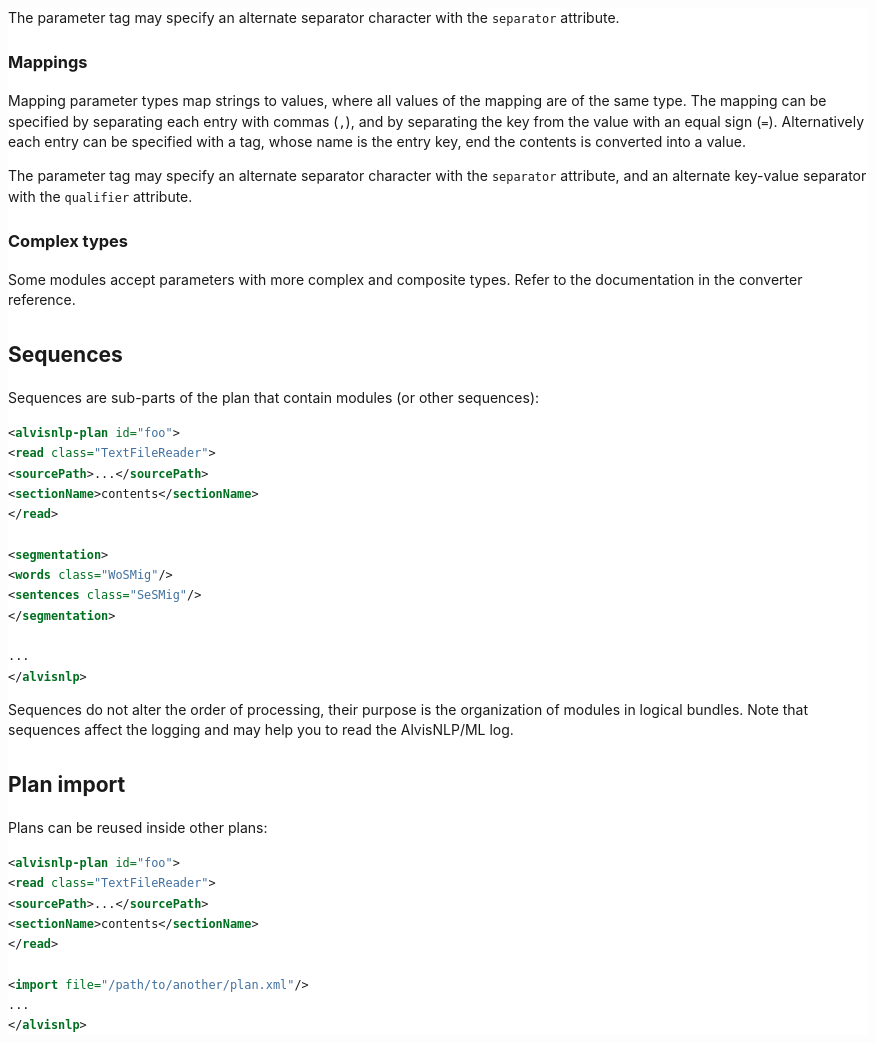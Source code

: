 The parameter tag may specify an alternate separator character with the `separator` attribute.



### Mappings

Mapping parameter types map strings to values, where all values of the
mapping are of the same type. The mapping can be specified by separating
each entry with commas (`,`), and by separating the key from the value
with an equal sign (`=`). Alternatively each entry can be specified with
a tag, whose name is the entry key, end the contents is converted into a
value.

The parameter tag may specify an alternate separator character with the `separator` attribute, and an alternate key-value separator with the `qualifier` attribute.



### Complex types

Some modules accept parameters with more complex and composite types. Refer to the documentation in the converter reference.



## Sequences

Sequences are sub-parts of the plan that contain modules (or other
sequences):

```xml
<alvisnlp-plan id="foo">
<read class="TextFileReader">
<sourcePath>...</sourcePath>
<sectionName>contents</sectionName>
</read>

<segmentation>
<words class="WoSMig"/>
<sentences class="SeSMig"/>
</segmentation>

...
</alvisnlp>
```

Sequences do not alter the order of processing, their purpose is the
organization of modules in logical bundles. Note that sequences affect
the logging and may help you to read the AlvisNLP/ML log.

## Plan import

Plans can be reused inside other plans:

```xml
<alvisnlp-plan id="foo">
<read class="TextFileReader">
<sourcePath>...</sourcePath>
<sectionName>contents</sectionName>
</read>

<import file="/path/to/another/plan.xml"/>
...
</alvisnlp>
```
